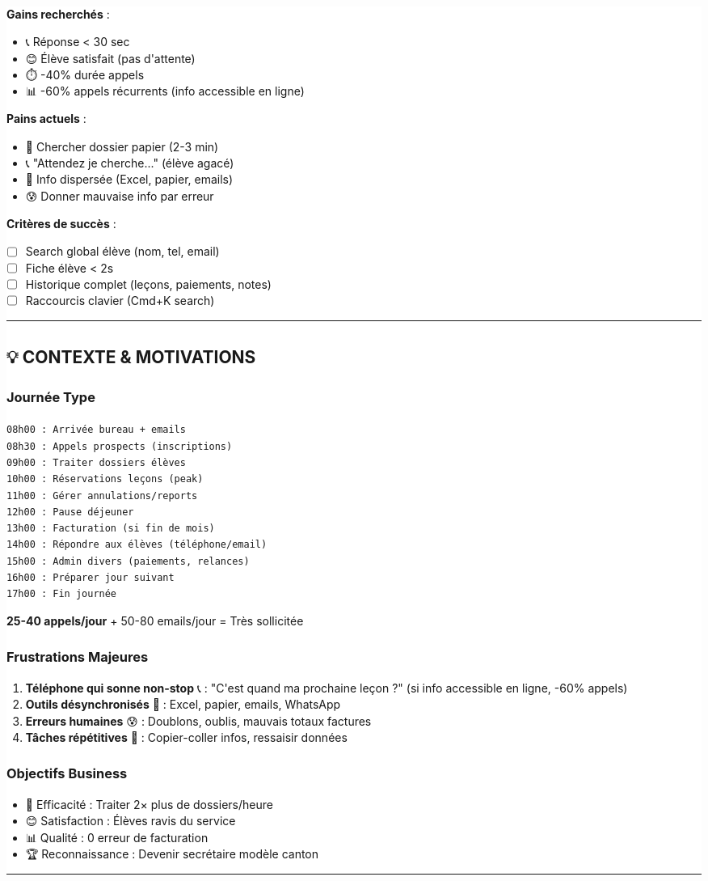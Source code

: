 **Gains recherchés** :
- 📞 Réponse < 30 sec
- 😊 Élève satisfait (pas d'attente)
- ⏱️ -40% durée appels
- 📊 -60% appels récurrents (info accessible en ligne)

**Pains actuels** :
- 📂 Chercher dossier papier (2-3 min)
- 📞 "Attendez je cherche..." (élève agacé)
- 🤔 Info dispersée (Excel, papier, emails)
- 😰 Donner mauvaise info par erreur

**Critères de succès** :
- [ ] Search global élève (nom, tel, email)
- [ ] Fiche élève < 2s
- [ ] Historique complet (leçons, paiements, notes)
- [ ] Raccourcis clavier (Cmd+K search)

---

## 💡 CONTEXTE & MOTIVATIONS

### Journée Type
```
08h00 : Arrivée bureau + emails
08h30 : Appels prospects (inscriptions)
09h00 : Traiter dossiers élèves
10h00 : Réservations leçons (peak)
11h00 : Gérer annulations/reports
12h00 : Pause déjeuner
13h00 : Facturation (si fin de mois)
14h00 : Répondre aux élèves (téléphone/email)
15h00 : Admin divers (paiements, relances)
16h00 : Préparer jour suivant
17h00 : Fin journée
```

**25-40 appels/jour** + 50-80 emails/jour = Très sollicitée

### Frustrations Majeures
1. **Téléphone qui sonne non-stop** 📞 : "C'est quand ma prochaine leçon ?" (si info accessible en ligne, -60% appels)
2. **Outils désynchronisés** 😤 : Excel, papier, emails, WhatsApp
3. **Erreurs humaines** 😰 : Doublons, oublis, mauvais totaux factures
4. **Tâches répétitives** 🤖 : Copier-coller infos, ressaisir données

### Objectifs Business
- 🎯 Efficacité : Traiter 2× plus de dossiers/heure
- 😊 Satisfaction : Élèves ravis du service
- 📊 Qualité : 0 erreur de facturation
- 🏆 Reconnaissance : Devenir secrétaire modèle canton

---